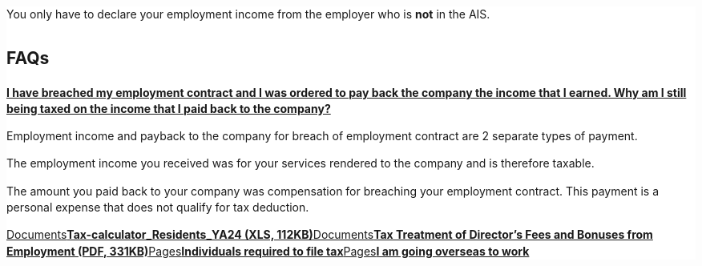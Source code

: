 You only have to declare your employment income from the employer who is **not** in the AIS.

## FAQs

[**I have breached my employment contract and I was ordered to pay back the company the income that I earned. Why am I still being taxed on the income that I paid back to the company?**](https://www.iras.gov.sg/taxes/individual-income-tax/basics-of-individual-income-tax/what-is-taxable-what-is-not/employment-income/salary-bonus-director's-fee-commission-and-others#i-have-breached-my-employment-contract-and-i-was-ordered-to-pay-back-the-company-the-income-that-i-earned--why-am-i-still-being-taxed-on-the-income-that-i-paid-back-to-the-company-)

Employment income and payback to the company for breach of employment contract are 2 separate types of payment.

The employment income you received was for your services rendered to the company and is therefore taxable.

The amount you paid back to your company was compensation for breaching your employment contract. This payment is a personal expense that does not qualify for tax deduction.

[Documents**Tax-calculator\_Residents\_YA24 (XLS, 112KB)**](https://www.iras.gov.sg/docs/default-source/individual-income-tax/employees/tax-calculator_residents_ya24.xls?sfvrsn=2d0568c6_12)[Documents**Tax Treatment of Director’s Fees and Bonuses from Employment (PDF, 331KB)**](https://www.iras.gov.sg/media/docs/default-source/e-tax/etaxguide_iit_tax-treatment_of_director_fees_and_bonuses_from_employment_2014-09-13.pdf?sfvrsn=bc0f0f72_10)[Pages**Individuals required to file tax**](https://www.iras.gov.sg/taxes/individual-income-tax/basics-of-individual-income-tax/understanding-my-income-tax-filing/individuals-required-to-file-tax)[Pages**I am going overseas to work**](https://www.iras.gov.sg/taxes/individual-income-tax/employees/scenario-based-faqs-for-working-in-singapore-and-abroad/i-am-going-overseas-to-work)